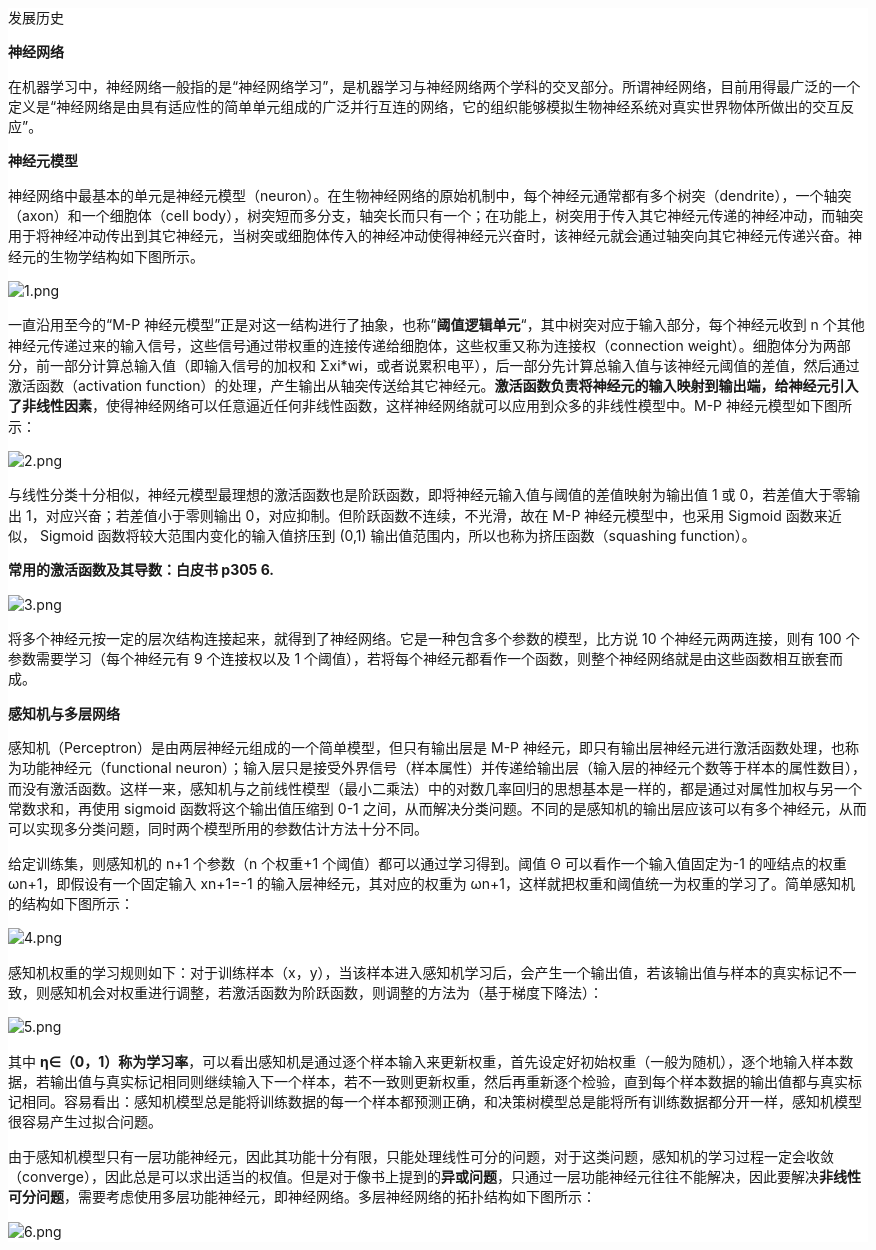 发展历史

**神经网络**

在机器学习中，神经网络一般指的是“神经网络学习”，是机器学习与神经网络两个学科的交叉部分。所谓神经网络，目前用得最广泛的一个定义是“神经网络是由具有适应性的简单单元组成的广泛并行互连的网络，它的组织能够模拟生物神经系统对真实世界物体所做出的交互反应”。

**神经元模型**

神经网络中最基本的单元是神经元模型（neuron）。在生物神经网络的原始机制中，每个神经元通常都有多个树突（dendrite），一个轴突（axon）和一个细胞体（cell body），树突短而多分支，轴突长而只有一个；在功能上，树突用于传入其它神经元传递的神经冲动，而轴突用于将神经冲动传出到其它神经元，当树突或细胞体传入的神经冲动使得神经元兴奋时，该神经元就会通过轴突向其它神经元传递兴奋。神经元的生物学结构如下图所示。

![1.png](https://i.loli.net/2018/10/17/5bc72cbb6cc11.png)

一直沿用至今的“M-P 神经元模型”正是对这一结构进行了抽象，也称“**阈值逻辑单元**“，其中树突对应于输入部分，每个神经元收到 n 个其他神经元传递过来的输入信号，这些信号通过带权重的连接传递给细胞体，这些权重又称为连接权（connection weight）。细胞体分为两部分，前一部分计算总输入值（即输入信号的加权和 Σxi\*wi，或者说累积电平），后一部分先计算总输入值与该神经元阈值的差值，然后通过激活函数（activation function）的处理，产生输出从轴突传送给其它神经元。**激活函数负责将神经元的输入映射到输出端，给神经元引入了非线性因素**，使得神经网络可以任意逼近任何非线性函数，这样神经网络就可以应用到众多的非线性模型中。M-P 神经元模型如下图所示：

![2.png](https://i.loli.net/2018/10/17/5bc72cbb7be44.png)

与线性分类十分相似，神经元模型最理想的激活函数也是阶跃函数，即将神经元输入值与阈值的差值映射为输出值 1 或 0，若差值大于零输出 1，对应兴奋；若差值小于零则输出 0，对应抑制。但阶跃函数不连续，不光滑，故在 M-P 神经元模型中，也采用 Sigmoid 函数来近似， Sigmoid 函数将较大范围内变化的输入值挤压到 (0,1) 输出值范围内，所以也称为挤压函数（squashing function）。

**常用的激活函数及其导数：白皮书 p305 6.**

![3.png](https://i.loli.net/2018/10/17/5bc72cbb40dc5.png)

将多个神经元按一定的层次结构连接起来，就得到了神经网络。它是一种包含多个参数的模型，比方说 10 个神经元两两连接，则有 100 个参数需要学习（每个神经元有 9 个连接权以及 1 个阈值），若将每个神经元都看作一个函数，则整个神经网络就是由这些函数相互嵌套而成。

**感知机与多层网络**

感知机（Perceptron）是由两层神经元组成的一个简单模型，但只有输出层是 M-P 神经元，即只有输出层神经元进行激活函数处理，也称为功能神经元（functional neuron）；输入层只是接受外界信号（样本属性）并传递给输出层（输入层的神经元个数等于样本的属性数目），而没有激活函数。这样一来，感知机与之前线性模型（最小二乘法）中的对数几率回归的思想基本是一样的，都是通过对属性加权与另一个常数求和，再使用 sigmoid 函数将这个输出值压缩到 0-1 之间，从而解决分类问题。不同的是感知机的输出层应该可以有多个神经元，从而可以实现多分类问题，同时两个模型所用的参数估计方法十分不同。

给定训练集，则感知机的 n+1 个参数（n 个权重+1 个阈值）都可以通过学习得到。阈值 Θ 可以看作一个输入值固定为-1 的哑结点的权重 ωn+1，即假设有一个固定输入 xn+1=-1 的输入层神经元，其对应的权重为 ωn+1，这样就把权重和阈值统一为权重的学习了。简单感知机的结构如下图所示：

![4.png](https://i.loli.net/2018/10/17/5bc72cbb3fdf0.png)

感知机权重的学习规则如下：对于训练样本（x，y），当该样本进入感知机学习后，会产生一个输出值，若该输出值与样本的真实标记不一致，则感知机会对权重进行调整，若激活函数为阶跃函数，则调整的方法为（基于梯度下降法）：

![5.png](https://i.loli.net/2018/10/17/5bc72cbb3ba63.png)

其中 **η∈（0，1）称为学习率**，可以看出感知机是通过逐个样本输入来更新权重，首先设定好初始权重（一般为随机），逐个地输入样本数据，若输出值与真实标记相同则继续输入下一个样本，若不一致则更新权重，然后再重新逐个检验，直到每个样本数据的输出值都与真实标记相同。容易看出：感知机模型总是能将训练数据的每一个样本都预测正确，和决策树模型总是能将所有训练数据都分开一样，感知机模型很容易产生过拟合问题。

由于感知机模型只有一层功能神经元，因此其功能十分有限，只能处理线性可分的问题，对于这类问题，感知机的学习过程一定会收敛（converge），因此总是可以求出适当的权值。但是对于像书上提到的**异或问题**，只通过一层功能神经元往往不能解决，因此要解决**非线性可分问题**，需要考虑使用多层功能神经元，即神经网络。多层神经网络的拓扑结构如下图所示：

![6.png](https://i.loli.net/2018/10/17/5bc72cbb58ec6.png)
